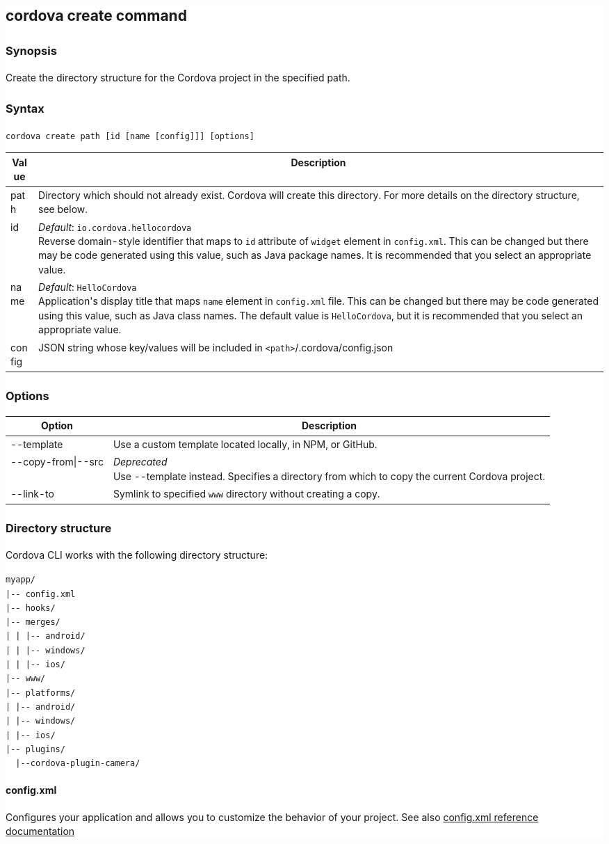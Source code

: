 ## cordova create command

### Synopsis

Create the directory structure for the Cordova project in the specified path.

### Syntax

```
cordova create path [id [name [config]]] [options]
```

| Value | Description   |
|-------|---------------|
| path  |  Directory which should not already exist. Cordova will create this directory. For more details on the directory structure, see below. |
| id    | _Default_: `io.cordova.hellocordova` <br/>  Reverse domain-style identifier that maps to `id` attribute of `widget` element in `config.xml`. This can be changed but there may be code generated using this value, such as Java package names. It is recommended that you select an appropriate value.  |
| name  | _Default_: `HelloCordova` <br/> Application's display title that maps `name` element in `config.xml` file. This can be changed but there may be code generated using this value, such as Java class names. The default value is `HelloCordova`, but it is recommended that you select an appropriate value. |
| config | JSON string whose key/values will be included in `<path>`/.cordova/config.json |

### Options

| Option | Description |
|--------|-------------|
| --template |  Use a custom template located locally, in NPM, or GitHub. |
| --copy-from\|--src | _Deprecated_ <br/> Use --template instead. Specifies a directory from which to copy the current Cordova project. |
|--link-to | Symlink to specified `www` directory without creating a copy. |

### Directory structure

Cordova CLI works with the following directory structure:

```
myapp/
|-- config.xml
|-- hooks/
|-- merges/
| | |-- android/
| | |-- windows/
| | |-- ios/
|-- www/
|-- platforms/
| |-- android/
| |-- windows/
| |-- ios/
|-- plugins/
  |--cordova-plugin-camera/
```

#### config.xml

Configures your application and allows you to customize the behavior of your project. See also [config.xml reference documentation][config.xml ref]


[Hooks guide]: http://cordova.apache.org/docs/en/latest/guide_appdev_hooks_index.md.html
[config.xml ref]: http://cordova.apache.org/docs/en/latest/config_ref/index.html
[Cordova dependencies]: http://cordova.apache.org/docs/en/latest/guide/hybrid/plugins/index.html#specifying-project-requirements
[scoped npm package]: https://docs.npmjs.com/misc/scope